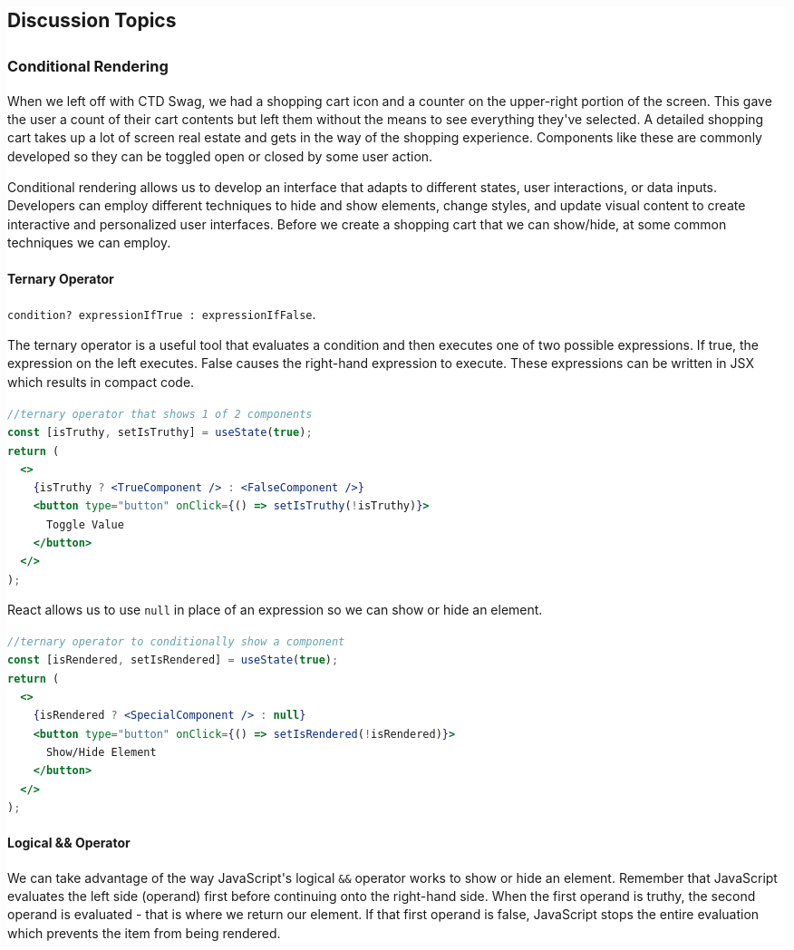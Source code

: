 ## Discussion Topics

### Conditional Rendering

When we left off with CTD Swag, we had a shopping cart icon and a counter on the upper-right portion of the screen. This gave the user a count of their cart contents but left them without the means to see everything they've selected. A detailed shopping cart takes up a lot of screen real estate and gets in the way of the shopping experience. Components like these are commonly developed so they can be toggled open or closed by some user action.

Conditional rendering allows us to develop an interface that adapts to different states, user interactions, or data inputs. Developers can employ different techniques to hide and show elements, change styles, and update visual content to create interactive and personalized user interfaces. Before we create a shopping cart that we can show/hide, at some common techniques we can employ.

#### Ternary Operator

`condition? expressionIfTrue : expressionIfFalse`.

The ternary operator is a useful tool that evaluates a condition and then executes one of two possible expressions. If true, the expression on the left executes. False causes the right-hand expression to execute. These expressions can be written in JSX which results in compact code.

```jsx
//ternary operator that shows 1 of 2 components
const [isTruthy, setIsTruthy] = useState(true);
return (
  <>
    {isTruthy ? <TrueComponent /> : <FalseComponent />}
    <button type="button" onClick={() => setIsTruthy(!isTruthy)}>
      Toggle Value
    </button>
  </>
);
```

React allows us to use `null` in place of an expression so we can show or hide an element.

```jsx
//ternary operator to conditionally show a component
const [isRendered, setIsRendered] = useState(true);
return (
  <>
    {isRendered ? <SpecialComponent /> : null}
    <button type="button" onClick={() => setIsRendered(!isRendered)}>
      Show/Hide Element
    </button>
  </>
);
```

#### Logical && Operator

We can take advantage of the way JavaScript's logical `&&` operator works to show or hide an element. Remember that JavaScript evaluates the left side (operand) first before continuing onto the right-hand side. When the first operand is truthy, the second operand is evaluated - that is where we return our element. If that first operand is false, JavaScript stops the entire evaluation which prevents the item from being rendered.
